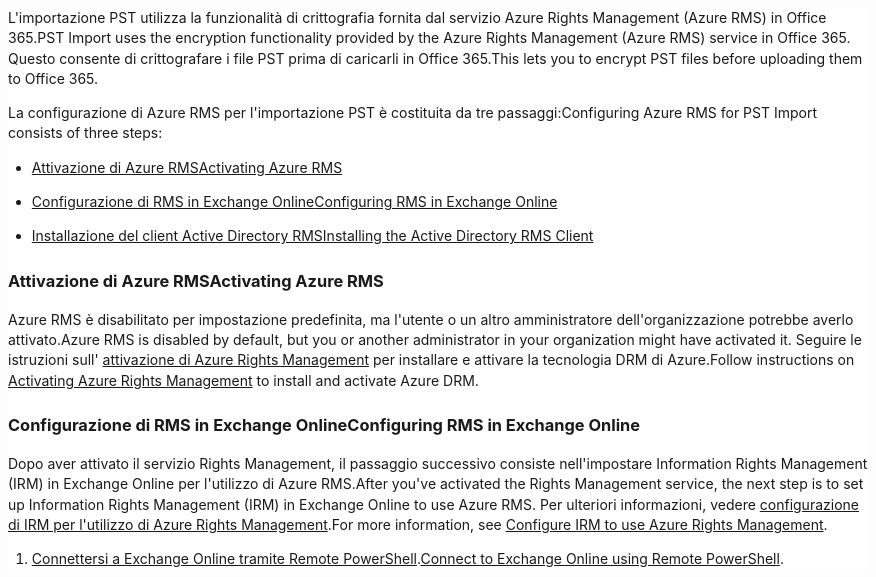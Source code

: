 <span data-ttu-id="f3d4c-159">L'importazione PST utilizza la funzionalità di crittografia fornita dal servizio Azure Rights Management (Azure RMS) in Office 365.</span><span class="sxs-lookup"><span data-stu-id="f3d4c-159">PST Import uses the encryption functionality provided by the Azure Rights Management (Azure RMS) service in Office 365.</span></span> <span data-ttu-id="f3d4c-160">Questo consente di crittografare i file PST prima di caricarli in Office 365.</span><span class="sxs-lookup"><span data-stu-id="f3d4c-160">This lets you to encrypt PST files before uploading them to Office 365.</span></span> 
  
<span data-ttu-id="f3d4c-161">La configurazione di Azure RMS per l'importazione PST è costituita da tre passaggi:</span><span class="sxs-lookup"><span data-stu-id="f3d4c-161">Configuring Azure RMS for PST Import consists of three steps:</span></span>
  
- [<span data-ttu-id="f3d4c-162">Attivazione di Azure RMS</span><span class="sxs-lookup"><span data-stu-id="f3d4c-162">Activating Azure RMS</span></span>](#activating-azure-rms)
    
- [<span data-ttu-id="f3d4c-163">Configurazione di RMS in Exchange Online</span><span class="sxs-lookup"><span data-stu-id="f3d4c-163">Configuring RMS in Exchange Online</span></span>](#configuring-rms-in-exchange-online)
    
- [<span data-ttu-id="f3d4c-164">Installazione del client Active Directory RMS</span><span class="sxs-lookup"><span data-stu-id="f3d4c-164">Installing the Active Directory RMS Client</span></span>](#installing-the-active-directory-rms-client)
    
### <a name="activating-azure-rms"></a><span data-ttu-id="f3d4c-165">Attivazione di Azure RMS</span><span class="sxs-lookup"><span data-stu-id="f3d4c-165">Activating Azure RMS</span></span>

<span data-ttu-id="f3d4c-166">Azure RMS è disabilitato per impostazione predefinita, ma l'utente o un altro amministratore dell'organizzazione potrebbe averlo attivato.</span><span class="sxs-lookup"><span data-stu-id="f3d4c-166">Azure RMS is disabled by default, but you or another administrator in your organization might have activated it.</span></span> <span data-ttu-id="f3d4c-167">Seguire le istruzioni sull' [attivazione di Azure Rights Management](https://docs.microsoft.com/azure/information-protection/deploy-use/activate-service) per installare e attivare la tecnologia DRM di Azure.</span><span class="sxs-lookup"><span data-stu-id="f3d4c-167">Follow instructions on [Activating Azure Rights Management](https://docs.microsoft.com/azure/information-protection/deploy-use/activate-service) to install and activate Azure DRM.</span></span>
  
### <a name="configuring-rms-in-exchange-online"></a><span data-ttu-id="f3d4c-168">Configurazione di RMS in Exchange Online</span><span class="sxs-lookup"><span data-stu-id="f3d4c-168">Configuring RMS in Exchange Online</span></span>

<span data-ttu-id="f3d4c-169">Dopo aver attivato il servizio Rights Management, il passaggio successivo consiste nell'impostare Information Rights Management (IRM) in Exchange Online per l'utilizzo di Azure RMS.</span><span class="sxs-lookup"><span data-stu-id="f3d4c-169">After you've activated the Rights Management service, the next step is to set up Information Rights Management (IRM) in Exchange Online to use Azure RMS.</span></span> <span data-ttu-id="f3d4c-170">Per ulteriori informazioni, vedere [configurazione di IRM per l'utilizzo di Azure Rights Management](https://go.microsoft.com/fwlink/p/?LinkId=394816).</span><span class="sxs-lookup"><span data-stu-id="f3d4c-170">For more information, see [Configure IRM to use Azure Rights Management](https://go.microsoft.com/fwlink/p/?LinkId=394816).</span></span>
  
1. <span data-ttu-id="f3d4c-171">[Connettersi a Exchange Online tramite Remote PowerShell](https://go.microsoft.com/fwlink/p/?LinkId=396554 ).</span><span class="sxs-lookup"><span data-stu-id="f3d4c-171">[Connect to Exchange Online using Remote PowerShell](https://go.microsoft.com/fwlink/p/?LinkId=396554 ).</span></span>
    